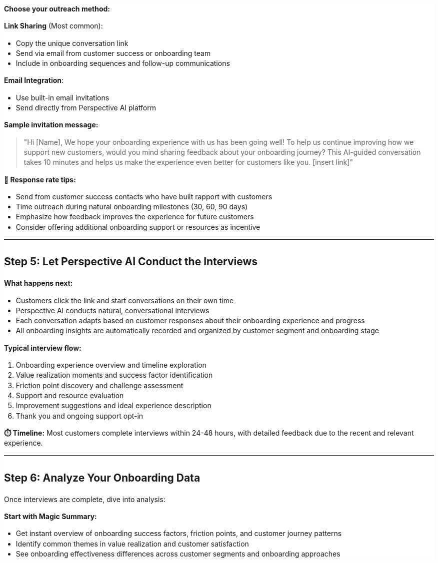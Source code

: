 **Choose your outreach method:**

**Link Sharing** (Most common):
- Copy the unique conversation link
- Send via email from customer success or onboarding team
- Include in onboarding sequences and follow-up communications

**Email Integration**:
- Use built-in email invitations
- Send directly from Perspective AI platform

**Sample invitation message:**
> "Hi [Name], We hope your onboarding experience with us has been going well! To help us continue improving how we support new customers, would you mind sharing feedback about your onboarding journey? This AI-guided conversation takes 10 minutes and helps us make the experience even better for customers like you. [insert link]"

**🎯 Response rate tips:**
- Send from customer success contacts who have built rapport with customers
- Time outreach during natural onboarding milestones (30, 60, 90 days)
- Emphasize how feedback improves the experience for future customers
- Consider offering additional onboarding support or resources as incentive

---

## Step 5: Let Perspective AI Conduct the Interviews

**What happens next:**
- Customers click the link and start conversations on their own time
- Perspective AI conducts natural, conversational interviews
- Each conversation adapts based on customer responses about their onboarding experience and progress
- All onboarding insights are automatically recorded and organized by customer segment and onboarding stage

**Typical interview flow:**
1. Onboarding experience overview and timeline exploration
2. Value realization moments and success factor identification
3. Friction point discovery and challenge assessment
4. Support and resource evaluation
5. Improvement suggestions and ideal experience description
6. Thank you and ongoing support opt-in

**⏱️ Timeline:** Most customers complete interviews within 24-48 hours, with detailed feedback due to the recent and relevant experience.

---

## Step 6: Analyze Your Onboarding Data

Once interviews are complete, dive into analysis:

**Start with Magic Summary:**
- Get instant overview of onboarding success factors, friction points, and customer journey patterns
- Identify common themes in value realization and customer satisfaction
- See onboarding effectiveness differences across customer segments and onboarding approaches
